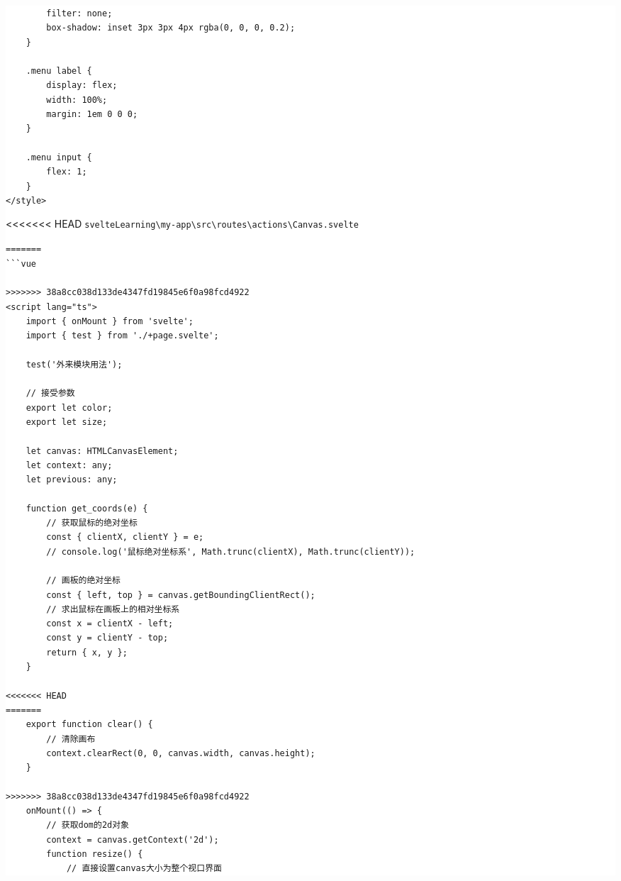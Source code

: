 ```vue
		filter: none;
		box-shadow: inset 3px 3px 4px rgba(0, 0, 0, 0.2);
	}

	.menu label {
		display: flex;
		width: 100%;
		margin: 1em 0 0 0;
	}

	.menu input {
		flex: 1;
	}
</style>

```
<<<<<<< HEAD
`svelteLearning\my-app\src\routes\actions\Canvas.svelte`
```vue
=======
```vue

>>>>>>> 38a8cc038d133de4347fd19845e6f0a98fcd4922
<script lang="ts">
	import { onMount } from 'svelte';
	import { test } from './+page.svelte';

	test('外来模块用法');

	// 接受参数
	export let color;
	export let size;

	let canvas: HTMLCanvasElement;
	let context: any;
	let previous: any;

	function get_coords(e) {
		// 获取鼠标的绝对坐标
		const { clientX, clientY } = e;
		// console.log('鼠标绝对坐标系', Math.trunc(clientX), Math.trunc(clientY));

		// 画板的绝对坐标
		const { left, top } = canvas.getBoundingClientRect();
		// 求出鼠标在画板上的相对坐标系
		const x = clientX - left;
		const y = clientY - top;
		return { x, y };
	}

<<<<<<< HEAD
=======
	export function clear() {
		// 清除画布
		context.clearRect(0, 0, canvas.width, canvas.height);
	}

>>>>>>> 38a8cc038d133de4347fd19845e6f0a98fcd4922
	onMount(() => {
		// 获取dom的2d对象
		context = canvas.getContext('2d');
		function resize() {
			// 直接设置canvas大小为整个视口界面
```